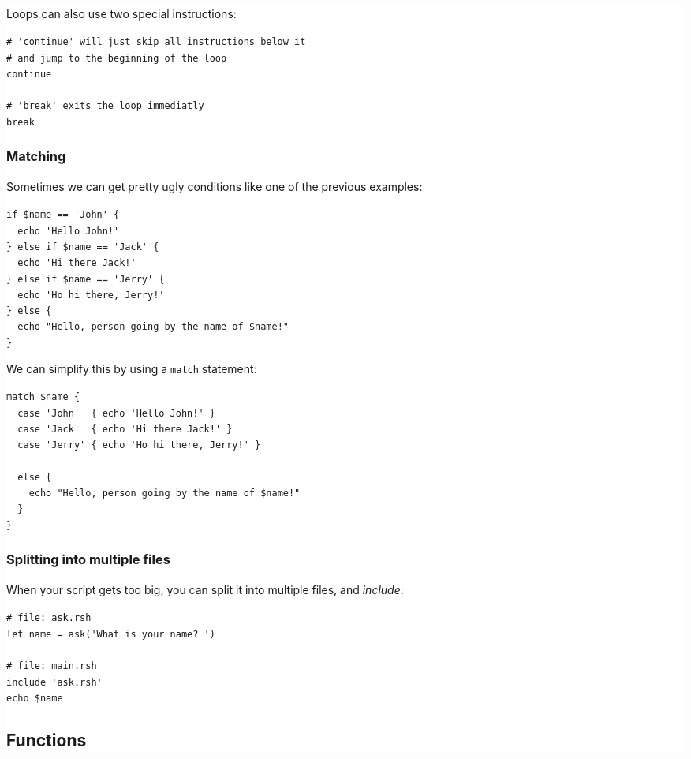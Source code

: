 Loops can also use two special instructions:

```reshell
# 'continue' will just skip all instructions below it
# and jump to the beginning of the loop
continue

# 'break' exits the loop immediatly
break
```

### Matching

Sometimes we can get pretty ugly conditions like one of the previous examples:

```reshell
if $name == 'John' {
  echo 'Hello John!'
} else if $name == 'Jack' {
  echo 'Hi there Jack!'
} else if $name == 'Jerry' {
  echo 'Ho hi there, Jerry!'
} else {
  echo "Hello, person going by the name of $name!"
}
```

We can simplify this by using a `match` statement:

```reshell
match $name {
  case 'John'  { echo 'Hello John!' }
  case 'Jack'  { echo 'Hi there Jack!' }
  case 'Jerry' { echo 'Ho hi there, Jerry!' }

  else {
    echo "Hello, person going by the name of $name!"
  }
}
```

### Splitting into multiple files

When your script gets too big, you can split it into multiple files, and _include_:

```reshell
# file: ask.rsh
let name = ask('What is your name? ')

# file: main.rsh
include 'ask.rsh'
echo $name
```

## Functions
